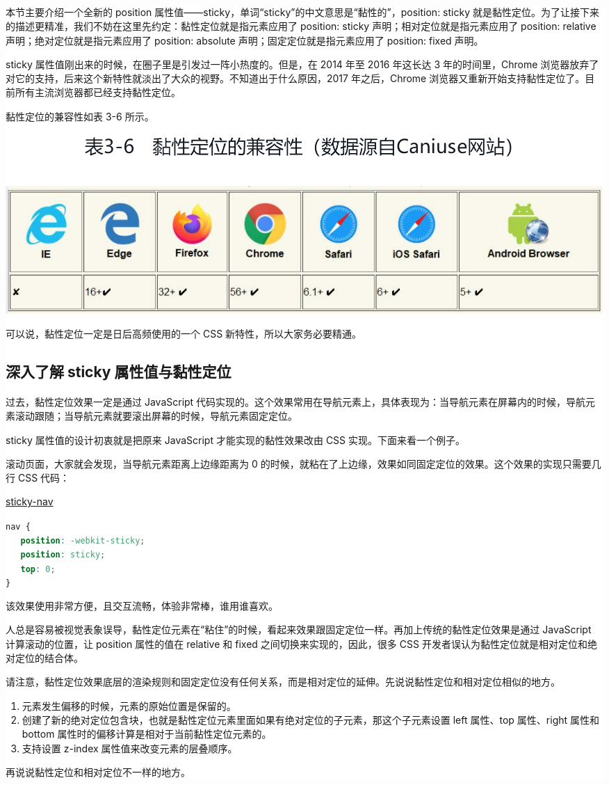 本节主要介绍一个全新的 position 属性值——sticky，单词“sticky”的中文意思是“黏性的”，position: sticky 就是黏性定位。为了让接下来的描述更精准，我们不妨在这里先约定：黏性定位就是指元素应用了 position: sticky 声明；相对定位就是指元素应用了 position: relative 声明；绝对定位就是指元素应用了 position: absolute 声明；固定定位就是指元素应用了 position: fixed 声明。

sticky 属性值刚出来的时候，在圈子里是引发过一阵小热度的。但是，在 2014 年至 2016 年这长达 3 年的时间里，Chrome 浏览器放弃了对它的支持，后来这个新特性就淡出了大众的视野。不知道出于什么原因，2017 年之后，Chrome 浏览器又重新开始支持黏性定位了。目前所有主流浏览器都已经支持黏性定位。

黏性定位的兼容性如表 3-6 所示。

![](res/2022-01-06-10-06-07.png)

可以说，黏性定位一定是日后高频使用的一个 CSS 新特性，所以大家务必要精通。

## 深入了解 sticky 属性值与黏性定位

过去，黏性定位效果一定是通过 JavaScript 代码实现的。这个效果常用在导航元素上，具体表现为：当导航元素在屏幕内的时候，导航元素滚动跟随；当导航元素就要滚出屏幕的时候，导航元素固定定位。

sticky 属性值的设计初衷就是把原来 JavaScript 才能实现的黏性效果改由 CSS 实现。下面来看一个例子。

滚动页面，大家就会发现，当导航元素距离上边缘距离为 0 的时候，就粘在了上边缘，效果如同固定定位的效果。这个效果的实现只需要几行 CSS 代码：

[sticky-nav](embedded-codesandbox://css-new-world-enhance-existing-css/sticky-nav)

```css
nav {
   position: -webkit-sticky;
   position: sticky;
   top: 0;
}
```

该效果使用非常方便，且交互流畅，体验非常棒，谁用谁喜欢。

人总是容易被视觉表象误导，黏性定位元素在“粘住”的时候，看起来效果跟固定定位一样。再加上传统的黏性定位效果是通过 JavaScript 计算滚动的位置，让 position 属性的值在 relative 和 fixed 之间切换来实现的，因此，很多 CSS 开发者误认为黏性定位就是相对定位和绝对定位的结合体。

请注意，黏性定位效果底层的渲染规则和固定定位没有任何关系，而是相对定位的延伸。先说说黏性定位和相对定位相似的地方。

1. 元素发生偏移的时候，元素的原始位置是保留的。
2. 创建了新的绝对定位包含块，也就是黏性定位元素里面如果有绝对定位的子元素，那这个子元素设置 left 属性、top 属性、right 属性和 bottom 属性时的偏移计算是相对于当前黏性定位元素的。
3. 支持设置 z-index 属性值来改变元素的层叠顺序。

再说说黏性定位和相对定位不一样的地方。
